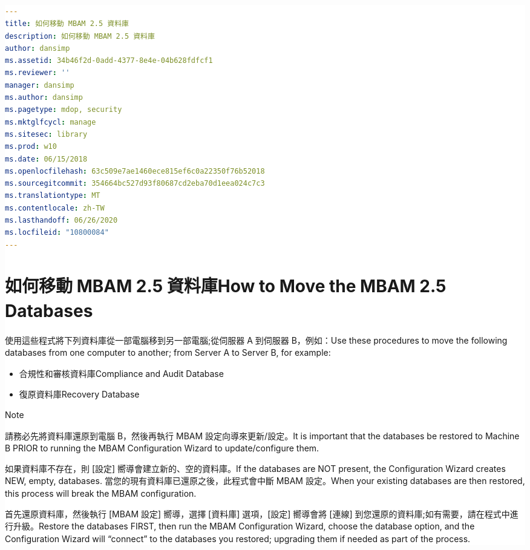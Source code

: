 ```yaml
---
title: 如何移動 MBAM 2.5 資料庫
description: 如何移動 MBAM 2.5 資料庫
author: dansimp
ms.assetid: 34b46f2d-0add-4377-8e4e-04b628fdfcf1
ms.reviewer: ''
manager: dansimp
ms.author: dansimp
ms.pagetype: mdop, security
ms.mktglfcycl: manage
ms.sitesec: library
ms.prod: w10
ms.date: 06/15/2018
ms.openlocfilehash: 63c509e7ae1460ece815ef6c0a22350f76b52018
ms.sourcegitcommit: 354664bc527d93f80687cd2eba70d1eea024c7c3
ms.translationtype: MT
ms.contentlocale: zh-TW
ms.lasthandoff: 06/26/2020
ms.locfileid: "10800084"
---
```

# <span data-ttu-id="292db-103">如何移動 MBAM 2.5 資料庫</span><span class="sxs-lookup"><span data-stu-id="292db-103">How to Move the MBAM 2.5 Databases</span></span>

<span data-ttu-id="292db-104">使用這些程式將下列資料庫從一部電腦移到另一部電腦;從伺服器 A 到伺服器 B，例如：</span><span class="sxs-lookup"><span data-stu-id="292db-104">Use these procedures to move the following databases from one computer to another; from Server A to Server B, for example:</span></span>

-   <span data-ttu-id="292db-105">合規性和審核資料庫</span><span class="sxs-lookup"><span data-stu-id="292db-105">Compliance and Audit Database</span></span>

-   <span data-ttu-id="292db-106">復原資料庫</span><span class="sxs-lookup"><span data-stu-id="292db-106">Recovery Database</span></span>

>[!NOTE]
><span data-ttu-id="292db-107">請務必先將資料庫還原到電腦 B，然後再執行 MBAM 設定向導來更新/設定。</span><span class="sxs-lookup"><span data-stu-id="292db-107">It is important that the databases be restored to Machine B PRIOR to running the MBAM Configuration Wizard to update/configure them.</span></span>

<span data-ttu-id="292db-108">如果資料庫不存在，則 [設定] 嚮導會建立新的、空的資料庫。</span><span class="sxs-lookup"><span data-stu-id="292db-108">If the databases are NOT present, the Configuration Wizard creates NEW, empty, databases.</span></span> <span data-ttu-id="292db-109">當您的現有資料庫已還原之後，此程式會中斷 MBAM 設定。</span><span class="sxs-lookup"><span data-stu-id="292db-109">When your existing databases are then restored, this process will break the MBAM configuration.</span></span>

<span data-ttu-id="292db-110">首先還原資料庫，然後執行 [MBAM 設定] 嚮導，選擇 [資料庫] 選項，[設定] 嚮導會將 [連線] 到您還原的資料庫;如有需要，請在程式中進行升級。</span><span class="sxs-lookup"><span data-stu-id="292db-110">Restore the databases FIRST, then run the MBAM Configuration Wizard, choose the database option, and the Configuration Wizard will “connect” to the databases you restored; upgrading them if needed as part of the process.</span></span>
